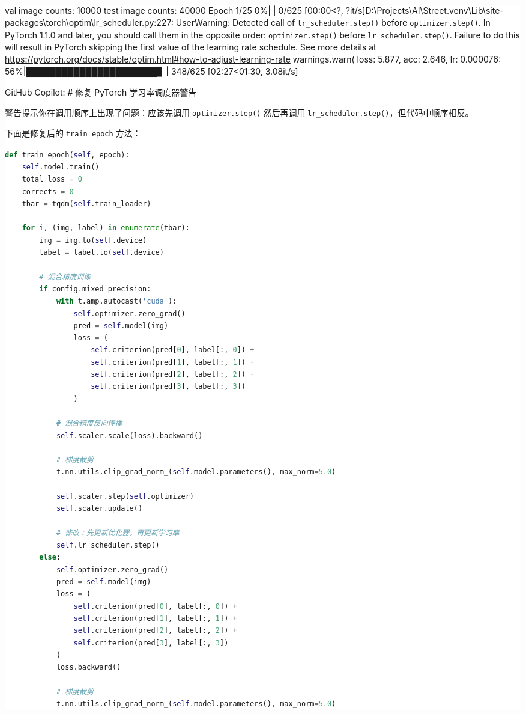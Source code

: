 val image counts: 10000
test image counts: 40000
Epoch 1/25
  0%|                                                                                          | 0/625 [00:00<?, ?it/s]D:\Projects\AI\Street\.venv\Lib\site-packages\torch\optim\lr_scheduler.py:227: UserWarning: Detected call of `lr_scheduler.step()` before `optimizer.step()`. In PyTorch 1.1.0 and later, you should call them in the opposite order: `optimizer.step()` before `lr_scheduler.step()`.  Failure to do this will result in PyTorch skipping the first value of the learning rate schedule. See more details at https://pytorch.org/docs/stable/optim.html#how-to-adjust-learning-rate
  warnings.warn(
loss: 5.877, acc: 2.646, lr: 0.000076:  56%|██████████████████████▊                  | 348/625 [02:27<01:30,  3.08it/s]

GitHub Copilot: # 修复 PyTorch 学习率调度器警告

警告提示你在调用顺序上出现了问题：应该先调用 `optimizer.step()` 然后再调用 `lr_scheduler.step()`，但代码中顺序相反。

下面是修复后的 `train_epoch` 方法：

````python
def train_epoch(self, epoch):
    self.model.train()
    total_loss = 0
    corrects = 0
    tbar = tqdm(self.train_loader)
    
    for i, (img, label) in enumerate(tbar):
        img = img.to(self.device)
        label = label.to(self.device)
        
        # 混合精度训练
        if config.mixed_precision:
            with t.amp.autocast('cuda'):
                self.optimizer.zero_grad()
                pred = self.model(img)
                loss = (
                    self.criterion(pred[0], label[:, 0]) +
                    self.criterion(pred[1], label[:, 1]) +
                    self.criterion(pred[2], label[:, 2]) +
                    self.criterion(pred[3], label[:, 3])
                )
            
            # 混合精度反向传播
            self.scaler.scale(loss).backward()
            
            # 梯度裁剪
            t.nn.utils.clip_grad_norm_(self.model.parameters(), max_norm=5.0)
            
            self.scaler.step(self.optimizer)
            self.scaler.update()
            
            # 修改：先更新优化器，再更新学习率
            self.lr_scheduler.step()
        else:
            self.optimizer.zero_grad()
            pred = self.model(img)
            loss = (
                self.criterion(pred[0], label[:, 0]) +
                self.criterion(pred[1], label[:, 1]) +
                self.criterion(pred[2], label[:, 2]) +
                self.criterion(pred[3], label[:, 3])
            )
            loss.backward()
            
            # 梯度裁剪
            t.nn.utils.clip_grad_norm_(self.model.parameters(), max_norm=5.0)
````
